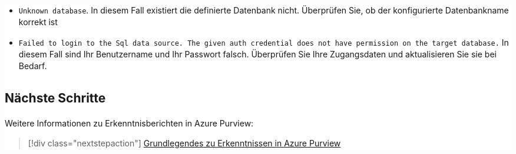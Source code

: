 - `Unknown database`. In diesem Fall existiert die definierte Datenbank nicht. Überprüfen Sie, ob der konfigurierte Datenbankname korrekt ist

- `Failed to login to the Sql data source. The given auth credential does not have permission on the target database.` In diesem Fall sind Ihr Benutzername und Ihr Passwort falsch. Überprüfen Sie Ihre Zugangsdaten und aktualisieren Sie sie bei Bedarf.


## <a name="next-steps"></a>Nächste Schritte

Weitere Informationen zu Erkenntnisberichten in Azure Purview:

> [!div class="nextstepaction"]
> [Grundlegendes zu Erkenntnissen in Azure Purview](concept-insights.md)
